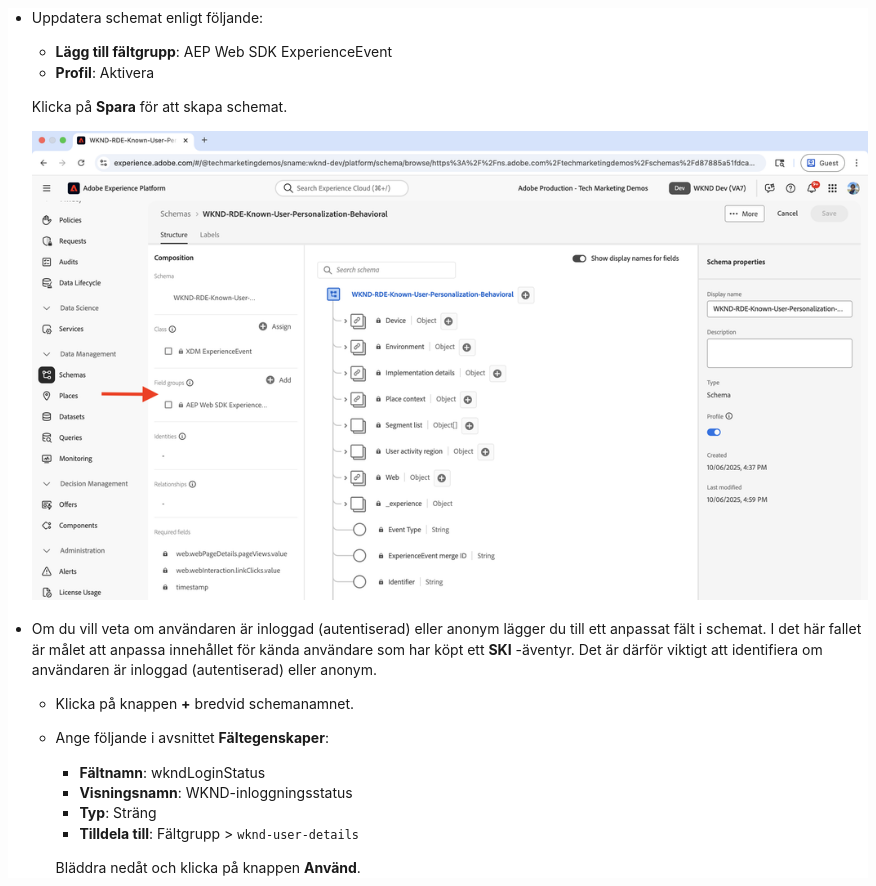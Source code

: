 - Uppdatera schemat enligt följande:
   - **Lägg till fältgrupp**: AEP Web SDK ExperienceEvent
   - **Profil**: Aktivera

  Klicka på **Spara** för att skapa schemat.

  ![Uppdatera schema](../assets/use-cases/known-user-personalization/update-schema.png)

- Om du vill veta om användaren är inloggad (autentiserad) eller anonym lägger du till ett anpassat fält i schemat. I det här fallet är målet att anpassa innehållet för kända användare som har köpt ett **SKI** -äventyr. Det är därför viktigt att identifiera om användaren är inloggad (autentiserad) eller anonym.


   - Klicka på knappen **+** bredvid schemanamnet.
   - Ange följande i avsnittet **Fältegenskaper**:
      - **Fältnamn**: wkndLoginStatus
      - **Visningsnamn**: WKND-inloggningsstatus
      - **Typ**: Sträng
      - **Tilldela till**: Fältgrupp > `wknd-user-details`

     Bläddra nedåt och klicka på knappen **Använd**.
